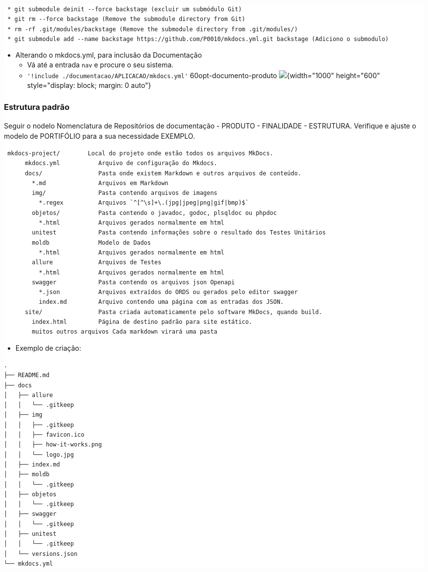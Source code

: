      * git submodule deinit --force backstage (excluir um submódulo Git)
     * git rm --force backstage (Remove the submodule directory from Git)
     * rm -rf .git/modules/backstage (Remove the submodule directory from .git/modules/)
     * git submodule add --name backstage https://github.com/P0010/mkdocs.yml.git backstage (Adiciono o submodulo)
* Alterando o mkdocs.yml, para inclusão da Documentação
     * Vá até a entrada `nav` e procure o seu sistema.
     * `'!include ./documentacao/APLICACAO/mkdocs.yml'`
60opt-documento-produto
![](img/60opt-documento-produto.png){width="1000" height="600" style="display: block; margin: 0 auto"}

### Estrutura padrão        
Seguir o nodelo Nomenclatura de Repositórios de documentação - PRODUTO - FINALIDADE - ESTRUTURA.
Verifique e ajuste o modelo de PORTIFÓLIO para a sua necessidade EXEMPLO.

```
 mkdocs-project/        Local do projeto onde estão todos os arquivos MkDocs.
      mkdocs.yml           Arquivo de configuração do Mkdocs.
      docs/                Pasta onde existem Markdown e outros arquivos de conteúdo.
        *.md               Arquivos em Markdown
        img/               Pasta contendo arquivos de imagens
          *.regex          Arquivos `^[^\s]+\.(jpg|jpeg|png|gif|bmp)$`
        objetos/           Pasta contendo o javadoc, godoc, plsqldoc ou phpdoc
          *.html           Arquivos gerados normalmente em html
        unitest            Pasta contendo informações sobre o resultado dos Testes Unitários  
        moldb              Modelo de Dados
          *.html           Arquivos gerados normalmente em html
        allure             Arquivos de Testes
          *.html           Arquivos gerados normalmente em html    
        swagger            Pasta contendo os arquivos json Openapi
          *.json           Arquivos extraídos do ORDS ou gerados pelo editor swagger
          index.md         Arquivo contendo uma página com as entradas dos JSON.  
      site/                Pasta criada automaticamente pelo software MkDocs, quando build.
        index.html         Página de destino padrão para site estático.
        muitos outros arquivos Cada markdown virará uma pasta
```

* Exemplo de criação:
```
.
├── README.md
├── docs
│   ├── allure
│   │   └── .gitkeep
│   ├── img
│   │   ├── .gitkeep
│   │   ├── favicon.ico
│   │   ├── how-it-works.png
│   │   └── logo.jpg
│   ├── index.md
│   ├── moldb
│   │   └── .gitkeep
│   ├── objetos
│   │   └── .gitkeep
│   ├── swagger
│   │   └── .gitkeep
│   ├── unitest
│   │   └── .gitkeep
│   └── versions.json
└── mkdocs.yml
```
